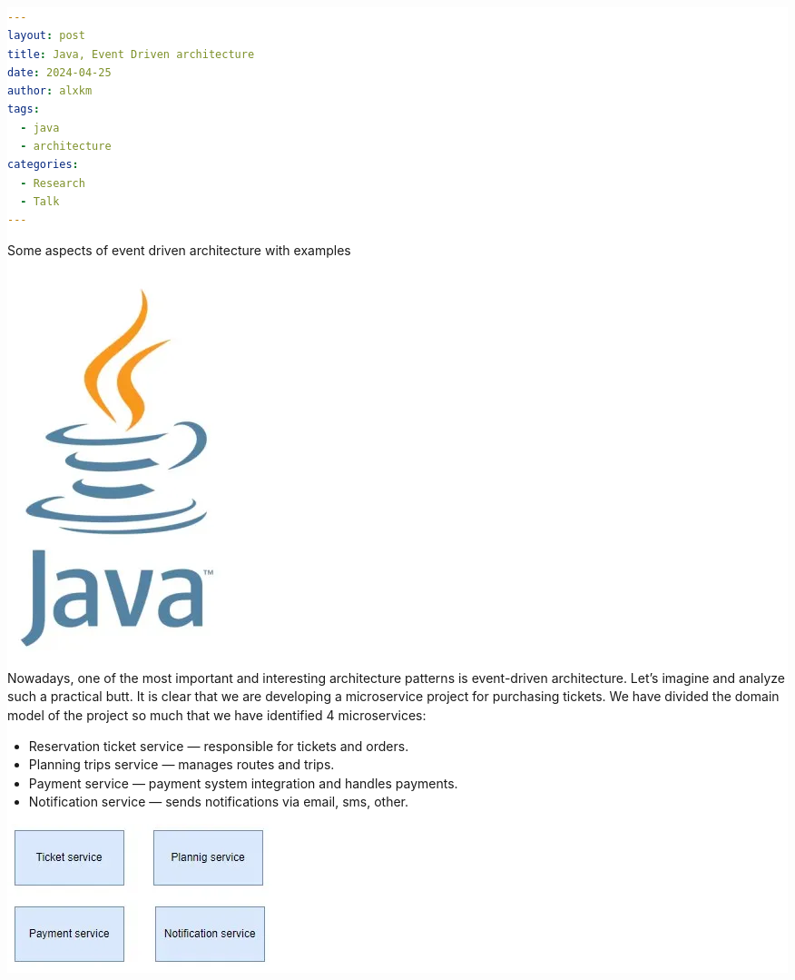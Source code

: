 ```yaml
---
layout: post
title: Java, Event Driven architecture
date: 2024-04-25
author: alxkm
tags:
  - java
  - architecture
categories:
  - Research
  - Talk
---
```


Some aspects of event driven architecture with examples

![image](/assets/img/fundamentals-of-event-driven-architecture/java_logo.jpeg)

Nowadays, one of the most important and interesting architecture patterns is event-driven architecture. Let’s imagine and analyze such a practical butt. It is clear that we are developing a microservice project for purchasing tickets. We have divided the domain model of the project so much that we have identified 4 microservices:

- Reservation ticket service — responsible for tickets and orders.
- Planning trips service — manages routes and trips.
- Payment service — payment system integration and handles payments.
- Notification service — sends notifications via email, sms, other.

![image](/assets/img/fundamentals-of-event-driven-architecture/service_structure_scheme.jpeg)
